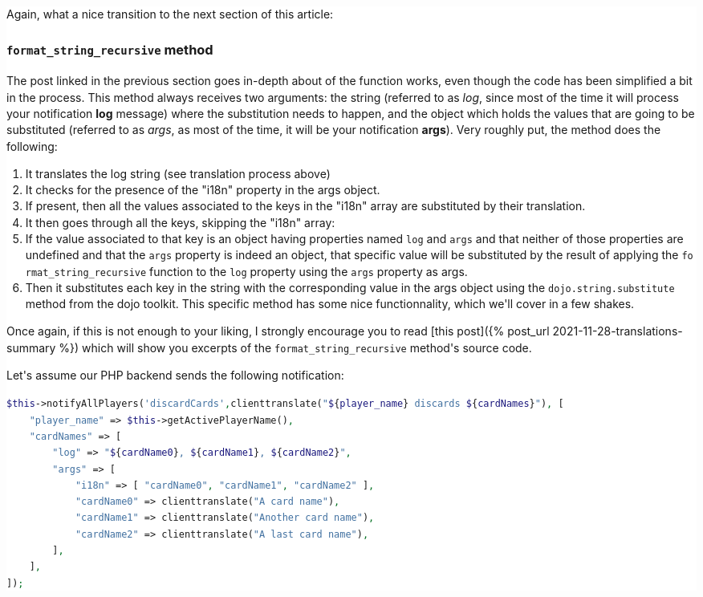 Again, what a nice transition to the next section of this article:

### `format_string_recursive` method

The post linked in the previous section goes in-depth about of the function works, even though the code has been simplified
a bit in the process. This method always receives two arguments: the string (referred to as *log*, since most of the time it
will process your notification **log** message) where the substitution needs to happen, and the object which holds the
values that are going to be substituted (referred to as *args*, as most of the time, it will be your notification **args**).
Very roughly put, the method does the following:

1. It translates the log string (see translation process above)
1. It checks for the presence of the "i18n" property in the args object.
  1. If present, then all the values associated to the keys in the "i18n" array are substituted by their translation.
1. It then goes through all the keys, skipping the "i18n" array:
  1. If the value associated to that key is an object having properties named `log` and `args` and that neither of
     those properties are undefined and that the `args` property is indeed an object, that specific value will be
     substituted by the result of applying the `format_string_recursive` function to the `log` property using the `args`
     property as args.
1. Then it substitutes each key in the string with the corresponding value in the args object using the
   `dojo.string.substitute` method from the dojo toolkit. This specific method has some nice functionnality, which we'll
   cover in a few shakes.

Once again, if this is not enough to your liking, I strongly encourage you to read
[this post]({% post_url 2021-11-28-translations-summary %}) which will show you excerpts of the `format_string_recursive`
method's source code.

Let's assume our PHP backend sends the following notification:

```php
$this->notifyAllPlayers('discardCards',clienttranslate("${player_name} discards ${cardNames}"), [
    "player_name" => $this->getActivePlayerName(),
    "cardNames" => [
        "log" => "${cardName0}, ${cardName1}, ${cardName2}",
        "args" => [
            "i18n" => [ "cardName0", "cardName1", "cardName2" ],
            "cardName0" => clienttranslate("A card name"),
            "cardName1" => clienttranslate("Another card name"),
            "cardName2" => clienttranslate("A last card name"),
        ],
    ],
]);
```

